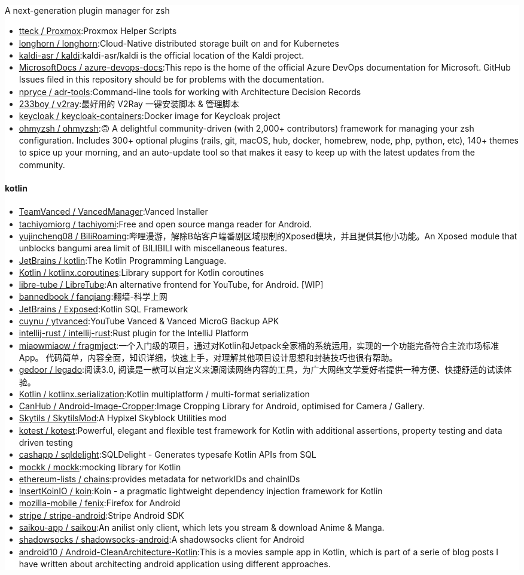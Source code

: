 A next-generation plugin manager for zsh
* [tteck / Proxmox](https://github.com/tteck/Proxmox):Proxmox Helper Scripts
* [longhorn / longhorn](https://github.com/longhorn/longhorn):Cloud-Native distributed storage built on and for Kubernetes
* [kaldi-asr / kaldi](https://github.com/kaldi-asr/kaldi):kaldi-asr/kaldi is the official location of the Kaldi project.
* [MicrosoftDocs / azure-devops-docs](https://github.com/MicrosoftDocs/azure-devops-docs):This repo is the home of the official Azure DevOps documentation for Microsoft. GitHub Issues filed in this repository should be for problems with the documentation.
* [npryce / adr-tools](https://github.com/npryce/adr-tools):Command-line tools for working with Architecture Decision Records
* [233boy / v2ray](https://github.com/233boy/v2ray):最好用的 V2Ray 一键安装脚本 & 管理脚本
* [keycloak / keycloak-containers](https://github.com/keycloak/keycloak-containers):Docker image for Keycloak project
* [ohmyzsh / ohmyzsh](https://github.com/ohmyzsh/ohmyzsh):🙃
A delightful community-driven (with 2,000+ contributors) framework for managing your zsh configuration. Includes 300+ optional plugins (rails, git, macOS, hub, docker, homebrew, node, php, python, etc), 140+ themes to spice up your morning, and an auto-update tool so that makes it easy to keep up with the latest updates from the community.

#### kotlin
* [TeamVanced / VancedManager](https://github.com/TeamVanced/VancedManager):Vanced Installer
* [tachiyomiorg / tachiyomi](https://github.com/tachiyomiorg/tachiyomi):Free and open source manga reader for Android.
* [yujincheng08 / BiliRoaming](https://github.com/yujincheng08/BiliRoaming):哔哩漫游，解除B站客户端番剧区域限制的Xposed模块，并且提供其他小功能。An Xposed module that unblocks bangumi area limit of BILIBILI with miscellaneous features.
* [JetBrains / kotlin](https://github.com/JetBrains/kotlin):The Kotlin Programming Language.
* [Kotlin / kotlinx.coroutines](https://github.com/Kotlin/kotlinx.coroutines):Library support for Kotlin coroutines
* [libre-tube / LibreTube](https://github.com/libre-tube/LibreTube):An alternative frontend for YouTube, for Android. [WIP]
* [bannedbook / fanqiang](https://github.com/bannedbook/fanqiang):翻墙-科学上网
* [JetBrains / Exposed](https://github.com/JetBrains/Exposed):Kotlin SQL Framework
* [cuynu / ytvanced](https://github.com/cuynu/ytvanced):YouTube Vanced & Vanced MicroG Backup APK
* [intellij-rust / intellij-rust](https://github.com/intellij-rust/intellij-rust):Rust plugin for the IntelliJ Platform
* [miaowmiaow / fragmject](https://github.com/miaowmiaow/fragmject):一个入门级的项目，通过对Kotlin和Jetpack全家桶的系统运用，实现的一个功能完备符合主流市场标准App。 代码简单，内容全面，知识详细，快速上手，对理解其他项目设计思想和封装技巧也很有帮助。
* [gedoor / legado](https://github.com/gedoor/legado):阅读3.0, 阅读是一款可以自定义来源阅读网络内容的工具，为广大网络文学爱好者提供一种方便、快捷舒适的试读体验。
* [Kotlin / kotlinx.serialization](https://github.com/Kotlin/kotlinx.serialization):Kotlin multiplatform / multi-format serialization
* [CanHub / Android-Image-Cropper](https://github.com/CanHub/Android-Image-Cropper):Image Cropping Library for Android, optimised for Camera / Gallery.
* [Skytils / SkytilsMod](https://github.com/Skytils/SkytilsMod):A Hypixel Skyblock Utilities mod
* [kotest / kotest](https://github.com/kotest/kotest):Powerful, elegant and flexible test framework for Kotlin with additional assertions, property testing and data driven testing
* [cashapp / sqldelight](https://github.com/cashapp/sqldelight):SQLDelight - Generates typesafe Kotlin APIs from SQL
* [mockk / mockk](https://github.com/mockk/mockk):mocking library for Kotlin
* [ethereum-lists / chains](https://github.com/ethereum-lists/chains):provides metadata for networkIDs and chainIDs
* [InsertKoinIO / koin](https://github.com/InsertKoinIO/koin):Koin - a pragmatic lightweight dependency injection framework for Kotlin
* [mozilla-mobile / fenix](https://github.com/mozilla-mobile/fenix):Firefox for Android
* [stripe / stripe-android](https://github.com/stripe/stripe-android):Stripe Android SDK
* [saikou-app / saikou](https://github.com/saikou-app/saikou):An anilist only client, which lets you stream & download Anime & Manga.
* [shadowsocks / shadowsocks-android](https://github.com/shadowsocks/shadowsocks-android):A shadowsocks client for Android
* [android10 / Android-CleanArchitecture-Kotlin](https://github.com/android10/Android-CleanArchitecture-Kotlin):This is a movies sample app in Kotlin, which is part of a serie of blog posts I have written about architecting android application using different approaches.